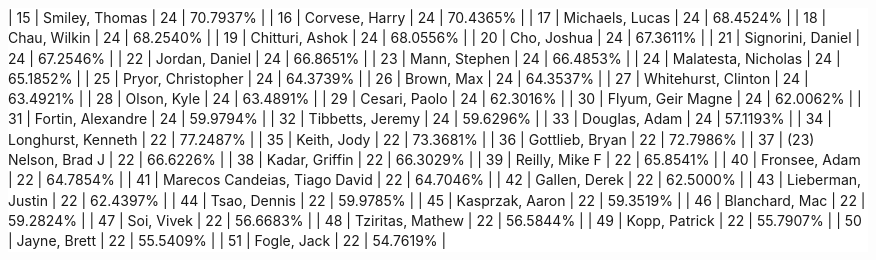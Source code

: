 |  15  | Smiley, Thomas |  24 | 70.7937% |
|  16  | Corvese, Harry |  24 | 70.4365% |
|  17  | Michaels, Lucas |  24 | 68.4524% |
|  18  | Chau, Wilkin |  24 | 68.2540% |
|  19  | Chitturi, Ashok |  24 | 68.0556% |
|  20  | Cho, Joshua |  24 | 67.3611% |
|  21  | Signorini, Daniel |  24 | 67.2546% |
|  22  | Jordan, Daniel |  24 | 66.8651% |
|  23  | Mann, Stephen |  24 | 66.4853% |
|  24  | Malatesta, Nicholas |  24 | 65.1852% |
|  25  | Pryor, Christopher |  24 | 64.3739% |
|  26  | Brown, Max |  24 | 64.3537% |
|  27  | Whitehurst, Clinton |  24 | 63.4921% |
|  28  | Olson, Kyle |  24 | 63.4891% |
|  29  | Cesari, Paolo |  24 | 62.3016% |
|  30  | Flyum, Geir Magne |  24 | 62.0062% |
|  31  | Fortin, Alexandre |  24 | 59.9794% |
|  32  | Tibbetts, Jeremy |  24 | 59.6296% |
|  33  | Douglas, Adam |  24 | 57.1193% |
|  34  | Longhurst, Kenneth |  22 | 77.2487% |
|  35  | Keith, Jody |  22 | 73.3681% |
|  36  | Gottlieb, Bryan |  22 | 72.7986% |
|  37  | (23) Nelson, Brad J |  22 | 66.6226% |
|  38  | Kadar, Griffin |  22 | 66.3029% |
|  39  | Reilly, Mike F |  22 | 65.8541% |
|  40  | Fronsee, Adam |  22 | 64.7854% |
|  41  | Marecos Candeias, Tiago David |  22 | 64.7046% |
|  42  | Gallen, Derek |  22 | 62.5000% |
|  43  | Lieberman, Justin |  22 | 62.4397% |
|  44  | Tsao, Dennis |  22 | 59.9785% |
|  45  | Kasprzak, Aaron |  22 | 59.3519% |
|  46  | Blanchard, Mac |  22 | 59.2824% |
|  47  | Soi, Vivek |  22 | 56.6683% |
|  48  | Tziritas, Mathew |  22 | 56.5844% |
|  49  | Kopp, Patrick |  22 | 55.7907% |
|  50  | Jayne, Brett |  22 | 55.5409% |
|  51  | Fogle, Jack |  22 | 54.7619% |